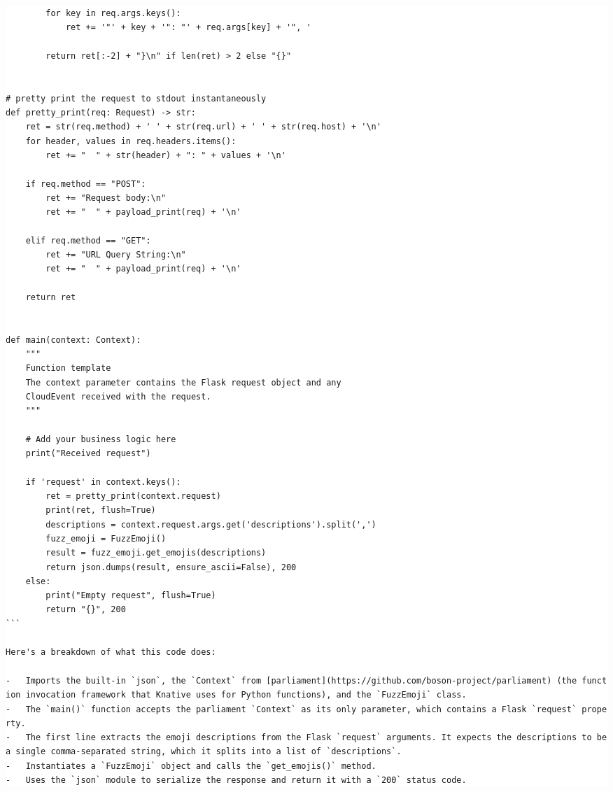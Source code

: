             for key in req.args.keys():
                ret += '"' + key + '": "' + req.args[key] + '", '

            return ret[:-2] + "}\n" if len(ret) > 2 else "{}"


    # pretty print the request to stdout instantaneously
    def pretty_print(req: Request) -> str:
        ret = str(req.method) + ' ' + str(req.url) + ' ' + str(req.host) + '\n'
        for header, values in req.headers.items():
            ret += "  " + str(header) + ": " + values + '\n'

        if req.method == "POST":
            ret += "Request body:\n"
            ret += "  " + payload_print(req) + '\n'

        elif req.method == "GET":
            ret += "URL Query String:\n"
            ret += "  " + payload_print(req) + '\n'

        return ret


    def main(context: Context):
        """
        Function template
        The context parameter contains the Flask request object and any
        CloudEvent received with the request.
        """

        # Add your business logic here
        print("Received request")

        if 'request' in context.keys():
            ret = pretty_print(context.request)
            print(ret, flush=True)
            descriptions = context.request.args.get('descriptions').split(',')
            fuzz_emoji = FuzzEmoji()
            result = fuzz_emoji.get_emojis(descriptions)
            return json.dumps(result, ensure_ascii=False), 200
        else:
            print("Empty request", flush=True)
            return "{}", 200
    ```

    Here's a breakdown of what this code does:

    -   Imports the built-in `json`, the `Context` from [parliament](https://github.com/boson-project/parliament) (the function invocation framework that Knative uses for Python functions), and the `FuzzEmoji` class.
    -   The `main()` function accepts the parliament `Context` as its only parameter, which contains a Flask `request` property.
    -   The first line extracts the emoji descriptions from the Flask `request` arguments. It expects the descriptions to be a single comma-separated string, which it splits into a list of `descriptions`.
    -   Instantiates a `FuzzEmoji` object and calls the `get_emojis()` method.
    -   Uses the `json` module to serialize the response and return it with a `200` status code.
